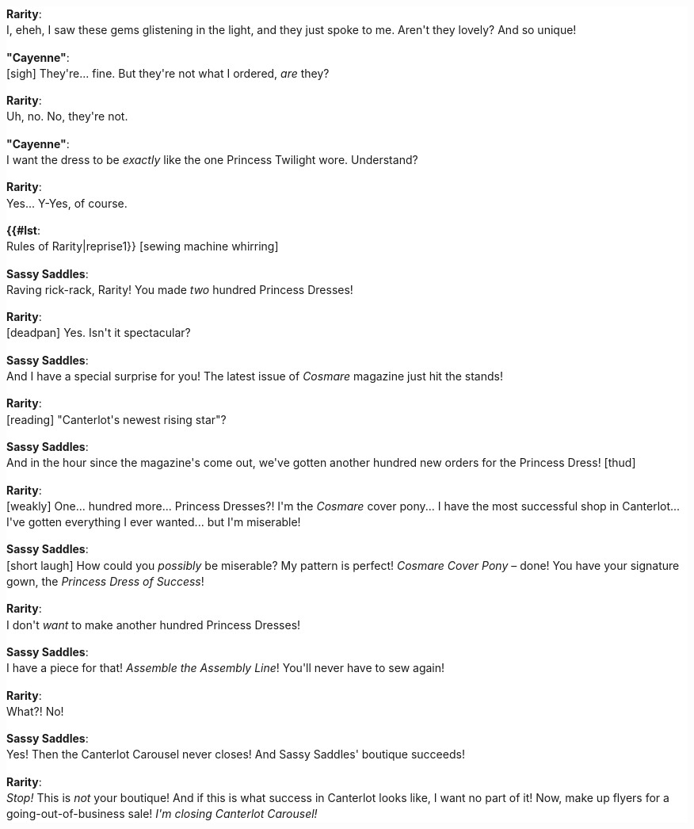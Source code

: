 **Rarity**:  
I, eheh, I saw these gems glistening in the light, and they just spoke to me. Aren't they lovely? And so unique!

**"Cayenne"**:  
[sigh] They're... fine. But they're not what I ordered, *are* they?

**Rarity**:  
Uh, no. No, they're not.

**"Cayenne"**:  
I want the dress to be *exactly* like the one Princess Twilight wore. Understand?

**Rarity**:  
Yes... Y-Yes, of course.

**{{#lst**:  
Rules of Rarity|reprise1}}
[sewing machine whirring]

**Sassy Saddles**:  
Raving rick-rack, Rarity! You made *two* hundred Princess Dresses!

**Rarity**:  
[deadpan] Yes. Isn't it spectacular?

**Sassy Saddles**:  
And I have a special surprise for you! The latest issue of *Cosmare* magazine just hit the stands!

**Rarity**:  
[reading] "Canterlot's newest rising star"?

**Sassy Saddles**:  
And in the hour since the magazine's come out, we've gotten another hundred new orders for the Princess Dress!
[thud]

**Rarity**:  
[weakly] One... hundred more... Princess Dresses?! I'm the *Cosmare* cover pony... I have the most successful shop in Canterlot... I've gotten everything I ever wanted... but I'm miserable!

**Sassy Saddles**:  
[short laugh] How could you *possibly* be miserable? My pattern is perfect! *Cosmare Cover Pony* – done! You have your signature gown, the *Princess Dress of Success*!

**Rarity**:  
I don't *want* to make another hundred Princess Dresses!

**Sassy Saddles**:  
I have a piece for that! *Assemble the Assembly Line*! You'll never have to sew again!

**Rarity**:  
What?! No!

**Sassy Saddles**:  
Yes! Then the Canterlot Carousel never closes! And Sassy Saddles' boutique succeeds!

**Rarity**:  
*Stop!* This is *not* your boutique! And if this is what success in Canterlot looks like, I want no part of it! Now, make up flyers for a going-out-of-business sale! *I'm closing Canterlot Carousel!*
